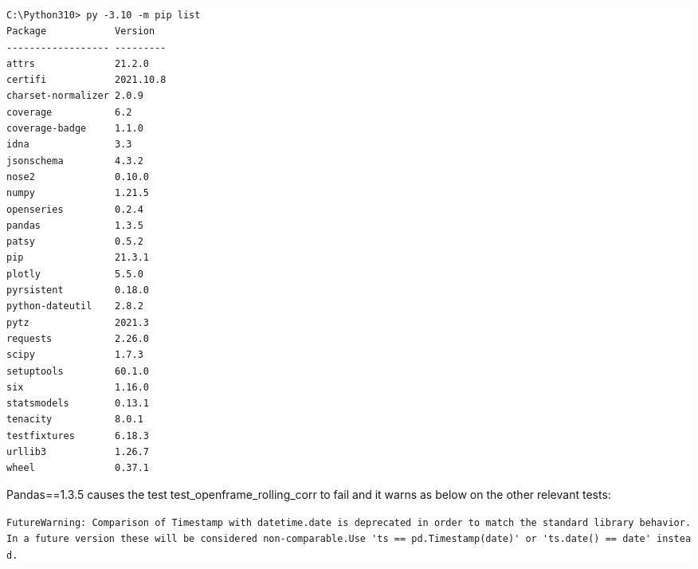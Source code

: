     C:\Python310> py -3.10 -m pip list
    Package            Version
    ------------------ ---------
    attrs              21.2.0
    certifi            2021.10.8
    charset-normalizer 2.0.9
    coverage           6.2
    coverage-badge     1.1.0
    idna               3.3
    jsonschema         4.3.2
    nose2              0.10.0
    numpy              1.21.5
    openseries         0.2.4
    pandas             1.3.5
    patsy              0.5.2
    pip                21.3.1
    plotly             5.5.0
    pyrsistent         0.18.0
    python-dateutil    2.8.2
    pytz               2021.3
    requests           2.26.0
    scipy              1.7.3
    setuptools         60.1.0
    six                1.16.0
    statsmodels        0.13.1
    tenacity           8.0.1
    testfixtures       6.18.3
    urllib3            1.26.7
    wheel              0.37.1

Pandas==1.3.5 causes the test test_openframe_rolling_corr to fail and it warns as below on the other relevant tests:

    FutureWarning: Comparison of Timestamp with datetime.date is deprecated in order to match the standard library behavior.
    In a future version these will be considered non-comparable.Use 'ts == pd.Timestamp(date)' or 'ts.date() == date' instead.

